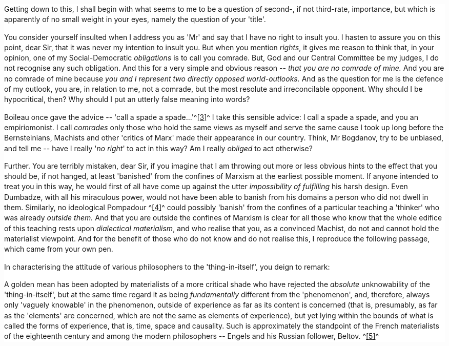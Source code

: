 Getting down to this, I shall begin with what seems to me to be a
question of second-, if not third-rate, importance, but which is
apparently of no small weight in your eyes, namely the question of your
'title'.

You consider yourself insulted when I address you as 'Mr' and say that I
have no right to insult you. I hasten to assure you on this point, dear
Sir, that it was never my intention to insult you. But when you mention
*rights*, it gives me reason to think that, in your opinion, one of my
Social-Democratic *obligations* is to call you comrade. But, God and our
Central Committee be my judges, I do not recognise any such obligation.
And this for a very simple and obvious reason -- *that you are no
comrade of mine.* And you are no comrade of mine because *you and I
represent two directly opposed world-outlooks.* And as the question for
me is the defence of my outlook, you are, in relation to me, not a
comrade, but the most resolute and irreconcilable opponent. Why should I
be hypocritical, then? Why should I put an utterly false meaning into
words?

Boileau once gave the advice -- 'call a spade a spade\...'^[\[3\]](#n3)^
I take this sensible advice: I call a spade a spade, and you an
empiriomonist. I call *comrades* only those who hold the same views as
myself and serve the same cause I took up long before the Bernsteinians,
Machists and other 'critics of Marx' made their appearance in our
country. Think, Mr Bogdanov, try to be unbiased, and tell me -- have I
really '*no right*' to act in this way? Am I really *obliged* to act
otherwise?

Further. You are terribly mistaken, dear Sir, if you imagine that I am
throwing out more or less obvious hints to the effect that you should
be, if not hanged, at least 'banished' from the confines of Marxism at
the earliest possible moment. If anyone intended to treat you in this
way, he would first of all have come up against the utter *impossibility
of fulfilling* his harsh design. Even Dumbadze, with all his miraculous
power, would not have been able to banish from his domains a person who
did not dwell in them. Similarly, no ideological Pompadour
^[\[4\]](#n4)^ could possibly 'banish' from the confines of a particular
teaching a 'thinker' who was already *outside them.* And that you are
outside the confines of Marxism is clear for all those who know that the
whole edifice of this teaching rests upon *dialectical materialism*, and
who realise that you, as a convinced Machist, do not and cannot hold the
materialist viewpoint. And for the benefit of those who do not know and
do not realise this, I reproduce the following passage, which came from
your own pen.

In characterising the attitude of various philosophers to the
'thing-in-itself', you deign to remark:

A golden mean has been adopted by materialists of a more critical shade
who have rejected the *absolute* unknowability of the 'thing-in-itself',
but at the same time regard it as being *fundamentally* different from
the 'phenomenon', and, therefore, always only 'vaguely knowable' in the
phenomenon, outside of experience as far as its content is concerned
(that is, presumably, as far as the 'elements' are concerned, which are
not the same as elements of experience), but yet lying within the bounds
of what is called the forms of experience, that is, time, space and
causality. Such is approximately the standpoint of the French
materialists of the eighteenth century and among the modern philosophers
-- Engels and his Russian follower, Beltov. ^[\[5\]](#n5)^

